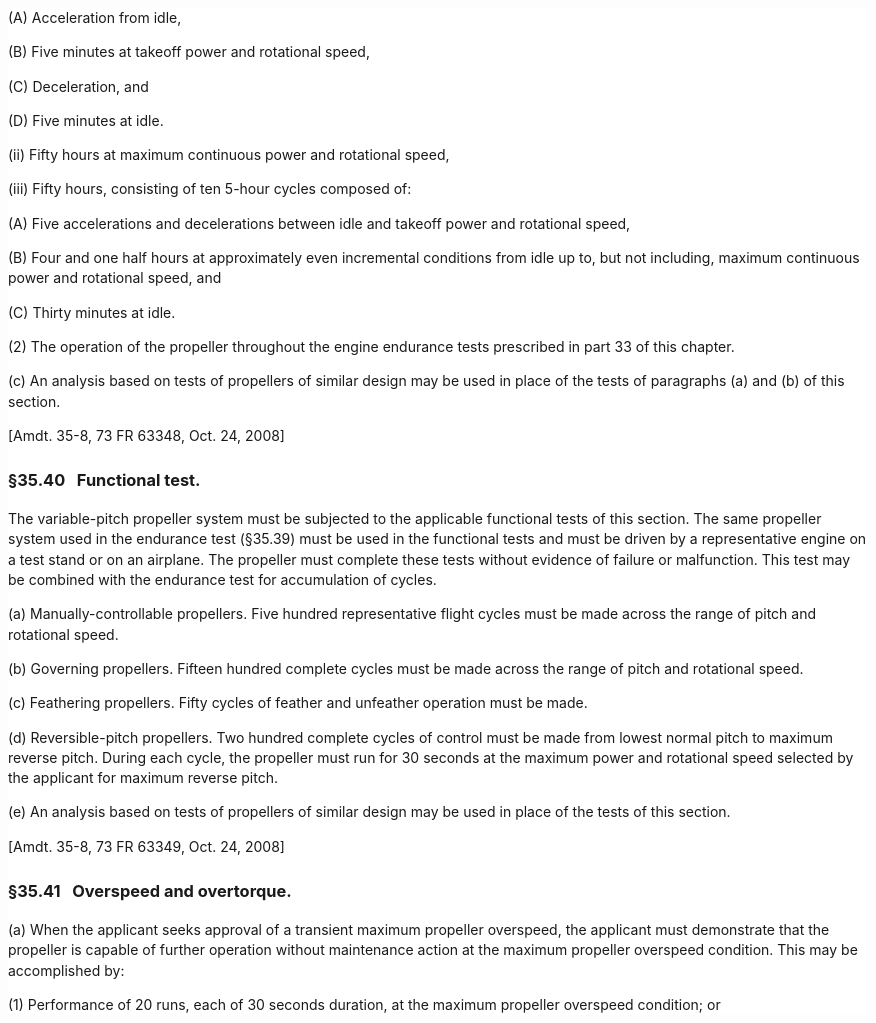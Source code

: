 (A) Acceleration from idle,

(B) Five minutes at takeoff power and rotational speed,

(C) Deceleration, and

(D) Five minutes at idle.

(ii) Fifty hours at maximum continuous power and rotational speed,

(iii) Fifty hours, consisting of ten 5-hour cycles composed of:

(A) Five accelerations and decelerations between idle and takeoff power and rotational speed,

(B) Four and one half hours at approximately even incremental conditions from idle up to, but not including, maximum continuous power and rotational speed, and

(C) Thirty minutes at idle.

(2) The operation of the propeller throughout the engine endurance tests prescribed in part 33 of this chapter.

(c) An analysis based on tests of propellers of similar design may be used in place of the tests of paragraphs (a) and (b) of this section.

\[Amdt. 35-8, 73 FR 63348, Oct. 24, 2008\]

### §35.40   Functional test.

The variable-pitch propeller system must be subjected to the applicable functional tests of this section. The same propeller system used in the endurance test (§35.39) must be used in the functional tests and must be driven by a representative engine on a test stand or on an airplane. The propeller must complete these tests without evidence of failure or malfunction. This test may be combined with the endurance test for accumulation of cycles.

(a) Manually-controllable propellers. Five hundred representative flight cycles must be made across the range of pitch and rotational speed.

(b) Governing propellers. Fifteen hundred complete cycles must be made across the range of pitch and rotational speed.

(c) Feathering propellers. Fifty cycles of feather and unfeather operation must be made.

(d) Reversible-pitch propellers. Two hundred complete cycles of control must be made from lowest normal pitch to maximum reverse pitch. During each cycle, the propeller must run for 30 seconds at the maximum power and rotational speed selected by the applicant for maximum reverse pitch.

(e) An analysis based on tests of propellers of similar design may be used in place of the tests of this section.

\[Amdt. 35-8, 73 FR 63349, Oct. 24, 2008\]

### §35.41   Overspeed and overtorque.

(a) When the applicant seeks approval of a transient maximum propeller overspeed, the applicant must demonstrate that the propeller is capable of further operation without maintenance action at the maximum propeller overspeed condition. This may be accomplished by:

(1) Performance of 20 runs, each of 30 seconds duration, at the maximum propeller overspeed condition; or
